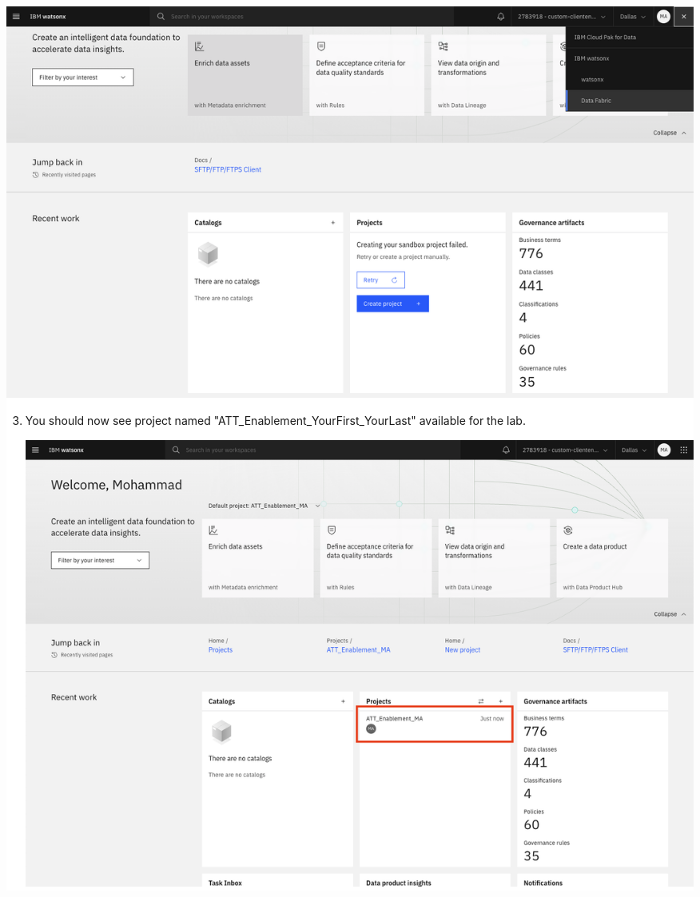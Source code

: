    ![alt text](image/DataBand/data_fabric_env.png)

3. You should now see project named "ATT_Enablement_YourFirst_YourLast" available for the lab.

   ![alt text](image/DataBand/project_identification.png)
